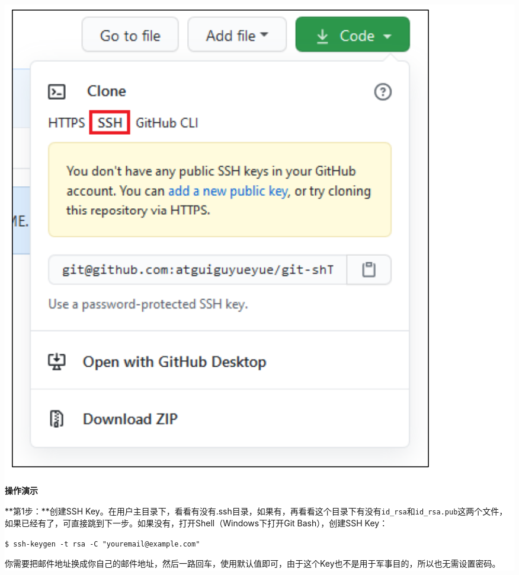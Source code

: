 ![](A0001-GIT课件/A0082.png)



**操作演示**

**第1步：**创建SSH Key。在用户主目录下，看看有没有.ssh目录，如果有，再看看这个目录下有没有`id_rsa`和`id_rsa.pub`这两个文件，如果已经有了，可直接跳到下一步。如果没有，打开Shell（Windows下打开Git Bash），创建SSH Key：

```html
$ ssh-keygen -t rsa -C "youremail@example.com"
```

你需要把邮件地址换成你自己的邮件地址，然后一路回车，使用默认值即可，由于这个Key也不是用于军事目的，所以也无需设置密码。
